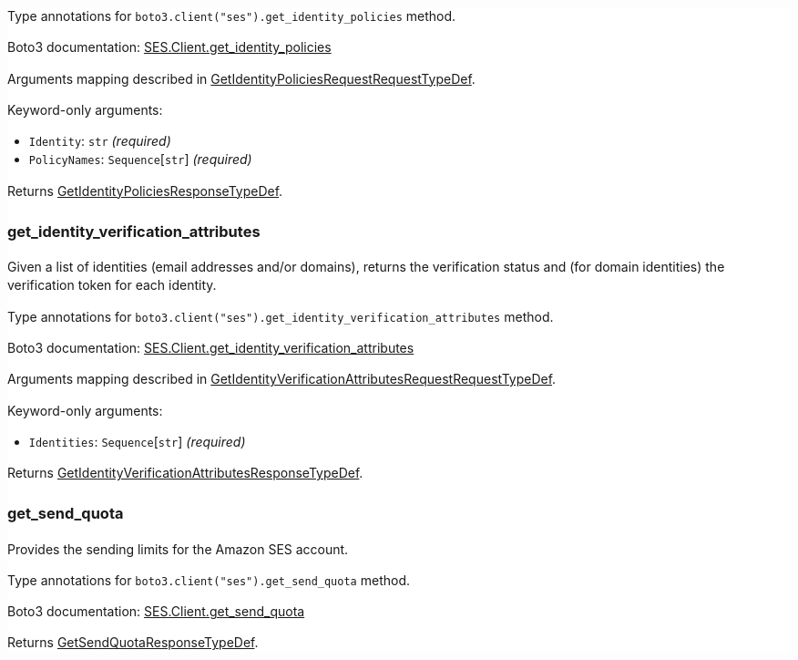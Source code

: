 Type annotations for `boto3.client("ses").get_identity_policies` method.

Boto3 documentation:
[SES.Client.get_identity_policies](https://boto3.amazonaws.com/v1/documentation/api/latest/reference/services/ses.html#SES.Client.get_identity_policies)

Arguments mapping described in
[GetIdentityPoliciesRequestRequestTypeDef](./type_defs.md#getidentitypoliciesrequestrequesttypedef).

Keyword-only arguments:

- `Identity`: `str` *(required)*
- `PolicyNames`: `Sequence`\[`str`\] *(required)*

Returns
[GetIdentityPoliciesResponseTypeDef](./type_defs.md#getidentitypoliciesresponsetypedef).

<a id="get\_identity\_verification\_attributes"></a>

### get_identity_verification_attributes

Given a list of identities (email addresses and/or domains), returns the
verification status and (for domain identities) the verification token for each
identity.

Type annotations for `boto3.client("ses").get_identity_verification_attributes`
method.

Boto3 documentation:
[SES.Client.get_identity_verification_attributes](https://boto3.amazonaws.com/v1/documentation/api/latest/reference/services/ses.html#SES.Client.get_identity_verification_attributes)

Arguments mapping described in
[GetIdentityVerificationAttributesRequestRequestTypeDef](./type_defs.md#getidentityverificationattributesrequestrequesttypedef).

Keyword-only arguments:

- `Identities`: `Sequence`\[`str`\] *(required)*

Returns
[GetIdentityVerificationAttributesResponseTypeDef](./type_defs.md#getidentityverificationattributesresponsetypedef).

<a id="get\_send\_quota"></a>

### get_send_quota

Provides the sending limits for the Amazon SES account.

Type annotations for `boto3.client("ses").get_send_quota` method.

Boto3 documentation:
[SES.Client.get_send_quota](https://boto3.amazonaws.com/v1/documentation/api/latest/reference/services/ses.html#SES.Client.get_send_quota)

Returns
[GetSendQuotaResponseTypeDef](./type_defs.md#getsendquotaresponsetypedef).
